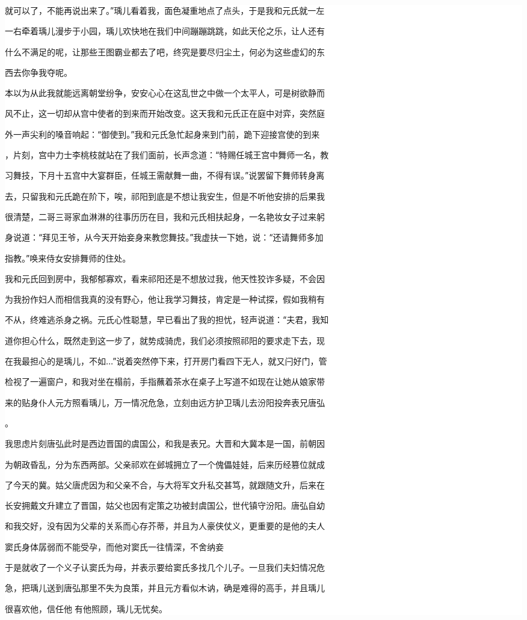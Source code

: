 就可以了，不能再说出来了。”瑀儿看着我，面色凝重地点了点头，于是我和元氏就一左

一右牵着瑀儿漫步于小园，瑀儿欢快地在我们中间蹦蹦跳跳，如此天伦之乐，让人还有

什么不满足的呢，让那些王图霸业都去了吧，终究是要尽归尘土，何必为这些虚幻的东

西去你争我夺呢。



本以为从此我就能远离朝堂纷争，安安心心在这乱世之中做一个太平人，可是树欲静而

风不止，这一切却从宫中使者的到来而开始改变。这天我和元氏正在庭中对弈，突然庭

外一声尖利的嗓音响起：“御使到。”我和元氏急忙起身来到门前，跪下迎接宫使的到来

，片刻，宫中力士李桃枝就站在了我们面前，长声念道：“特赐任城王宫中舞师一名，教

习舞技，下月十五宫中大宴群臣，任城王需献舞一曲，不得有误。”说罢留下舞师转身离

去，只留我和元氏跪在阶下，唉，祁阳到底是不想让我安生，但是不听他安排的后果我

很清楚，二哥三哥家血淋淋的往事历历在目，我和元氏相扶起身，一名艳妆女子过来躬

身说道：“拜见王爷，从今天开始妾身来教您舞技。”我虚扶一下她，说：“还请舞师多加

指教。”唤来侍女安排舞师的住处。



我和元氏回到房中，我郁郁寡欢，看来祁阳还是不想放过我，他天性狡诈多疑，不会因

为我扮作妇人而相信我真的没有野心，他让我学习舞技，肯定是一种试探，假如我稍有

不从，终难逃杀身之祸。元氏心性聪慧，早已看出了我的担忧，轻声说道：“夫君，我知

道你担心什么，既然走到这一步了，就势成骑虎，我们必须按照祁阳的要求走下去，现

在我最担心的是瑀儿，不如…”说着突然停下来，打开房门看四下无人，就又闩好门，管

检视了一遍窗户，和我对坐在榻前，手指蘸着茶水在桌子上写道不如现在让她从娘家带

来的贴身仆人元方照看瑀儿，万一情况危急，立刻由远方护卫瑀儿去汾阳投奔表兄唐弘

。



我思虑片刻唐弘此时是西边晋国的虞国公，和我是表兄。大晋和大冀本是一国，前朝因

为朝政昏乱，分为东西两部。父亲祁欢在邺城拥立了一个傀儡娃娃，后来历经篡位就成

了今天的冀。姑父唐虎因为和父亲不合，与大将军文升私交甚笃，就跟随文升，后来在

长安拥戴文升建立了晋国，姑父也因有定策之功被封虞国公，世代镇守汾阳。唐弘自幼

和我交好，没有因为父辈的关系而心存芥蒂，并且为人豪侠仗义，更重要的是他的夫人

窦氏身体孱弱而不能受孕，而他对窦氏一往情深，不舍纳妾

于是就收了一个义子认窦氏为母，并表示要给窦氏多找几个儿子。一旦我们夫妇情况危

急，把瑀儿送到唐弘那里不失为良策，并且元方看似木讷，确是难得的高手，并且瑀儿

很喜欢他，信任他 有他照顾，瑀儿无忧矣。


